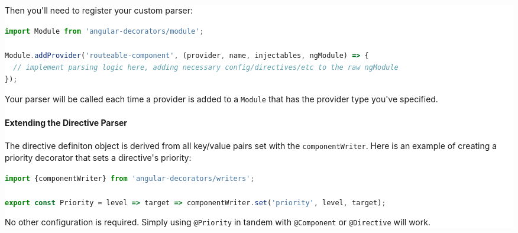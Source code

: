 Then you'll need to register your custom parser:

```js
import Module from 'angular-decorators/module';

Module.addProvider('routeable-component', (provider, name, injectables, ngModule) => {
  // implement parsing logic here, adding necessary config/directives/etc to the raw ngModule
});
```

Your parser will be called each time a provider is added to a `Module` that has the provider type you've specified.

#### Extending the Directive Parser
The directive definiton object is derived from all key/value pairs set with the `componentWriter`. Here is an example of creating a priority decorator that sets a directive's priority:

```js
import {componentWriter} from 'angular-decorators/writers';

export const Priority = level => target => componentWriter.set('priority', level, target);
```

No other configuration is required. Simply using `@Priority` in tandem with `@Component` or `@Directive` will work.

